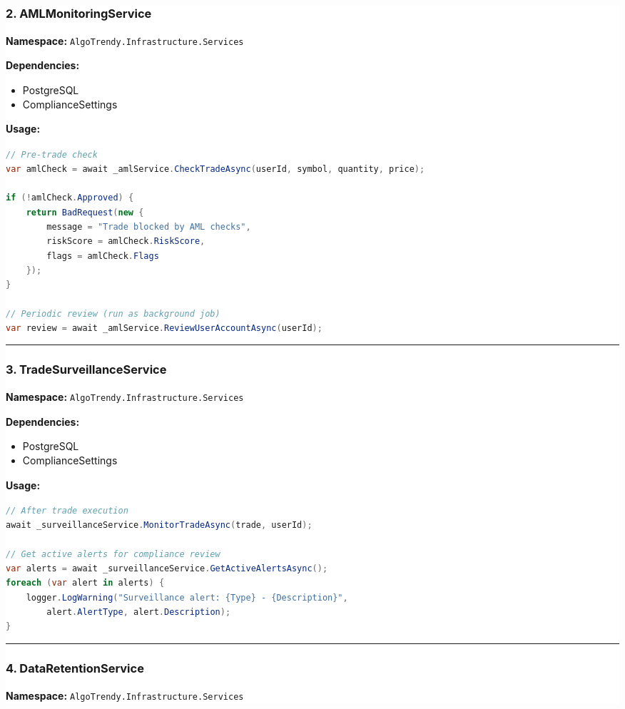 
### 2. AMLMonitoringService

**Namespace:** `AlgoTrendy.Infrastructure.Services`

**Dependencies:**
- PostgreSQL
- ComplianceSettings

**Usage:**
```csharp
// Pre-trade check
var amlCheck = await _amlService.CheckTradeAsync(userId, symbol, quantity, price);

if (!amlCheck.Approved) {
    return BadRequest(new {
        message = "Trade blocked by AML checks",
        riskScore = amlCheck.RiskScore,
        flags = amlCheck.Flags
    });
}

// Periodic review (run as background job)
var review = await _amlService.ReviewUserAccountAsync(userId);
```

---

### 3. TradeSurveillanceService

**Namespace:** `AlgoTrendy.Infrastructure.Services`

**Dependencies:**
- PostgreSQL
- ComplianceSettings

**Usage:**
```csharp
// After trade execution
await _surveillanceService.MonitorTradeAsync(trade, userId);

// Get active alerts for compliance review
var alerts = await _surveillanceService.GetActiveAlertsAsync();
foreach (var alert in alerts) {
    logger.LogWarning("Surveillance alert: {Type} - {Description}",
        alert.AlertType, alert.Description);
}
```

---

### 4. DataRetentionService

**Namespace:** `AlgoTrendy.Infrastructure.Services`
